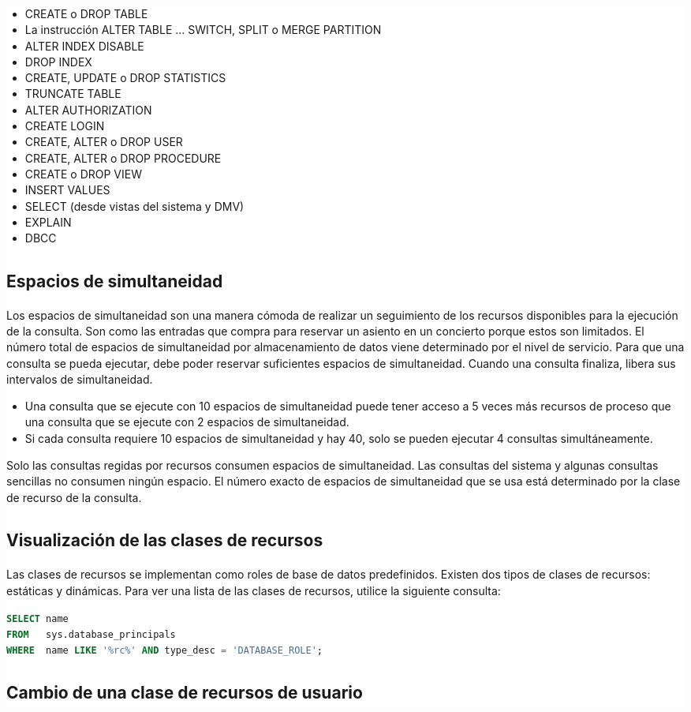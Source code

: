 - CREATE o DROP TABLE
- La instrucción ALTER TABLE ... SWITCH, SPLIT o MERGE PARTITION
- ALTER INDEX DISABLE
- DROP INDEX
- CREATE, UPDATE o DROP STATISTICS
- TRUNCATE TABLE
- ALTER AUTHORIZATION
- CREATE LOGIN
- CREATE, ALTER o DROP USER
- CREATE, ALTER o DROP PROCEDURE
- CREATE o DROP VIEW
- INSERT VALUES
- SELECT (desde vistas del sistema y DMV)
- EXPLAIN
- DBCC



## <a name="concurrency-slots"></a>Espacios de simultaneidad

Los espacios de simultaneidad son una manera cómoda de realizar un seguimiento de los recursos disponibles para la ejecución de la consulta. Son como las entradas que compra para reservar un asiento en un concierto porque estos son limitados. El número total de espacios de simultaneidad por almacenamiento de datos viene determinado por el nivel de servicio. Para que una consulta se pueda ejecutar, debe poder reservar suficientes espacios de simultaneidad. Cuando una consulta finaliza, libera sus intervalos de simultaneidad.  

- Una consulta que se ejecute con 10 espacios de simultaneidad puede tener acceso a 5 veces más recursos de proceso que una consulta que se ejecute con 2 espacios de simultaneidad.
- Si cada consulta requiere 10 espacios de simultaneidad y hay 40, solo se pueden ejecutar 4 consultas simultáneamente.

Solo las consultas regidas por recursos consumen espacios de simultaneidad. Las consultas del sistema y algunas consultas sencillas no consumen ningún espacio. El número exacto de espacios de simultaneidad que se usa está determinado por la clase de recurso de la consulta.

## <a name="view-the-resource-classes"></a>Visualización de las clases de recursos

Las clases de recursos se implementan como roles de base de datos predefinidos. Existen dos tipos de clases de recursos: estáticas y dinámicas. Para ver una lista de las clases de recursos, utilice la siguiente consulta:

```sql
SELECT name
FROM   sys.database_principals
WHERE  name LIKE '%rc%' AND type_desc = 'DATABASE_ROLE';
```

## <a name="change-a-users-resource-class"></a>Cambio de una clase de recursos de usuario
